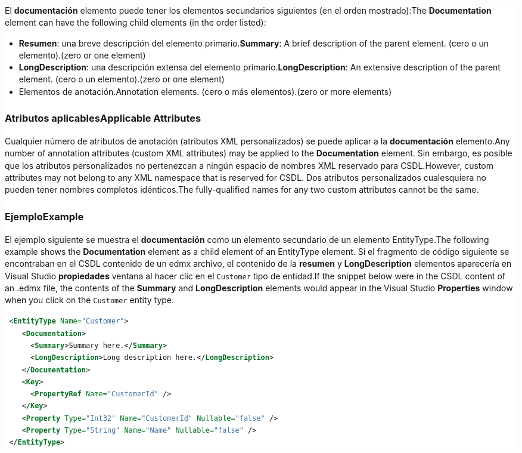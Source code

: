 <span data-ttu-id="1e787-308">El **documentación** elemento puede tener los elementos secundarios siguientes (en el orden mostrado):</span><span class="sxs-lookup"><span data-stu-id="1e787-308">The **Documentation** element can have the following child elements (in the order listed):</span></span>

-   <span data-ttu-id="1e787-309">**Resumen**: una breve descripción del elemento primario.</span><span class="sxs-lookup"><span data-stu-id="1e787-309">**Summary**: A brief description of the parent element.</span></span> <span data-ttu-id="1e787-310">(cero o un elemento).</span><span class="sxs-lookup"><span data-stu-id="1e787-310">(zero or one element)</span></span>
-   <span data-ttu-id="1e787-311">**LongDescription**: una descripción extensa del elemento primario.</span><span class="sxs-lookup"><span data-stu-id="1e787-311">**LongDescription**: An extensive description of the parent element.</span></span> <span data-ttu-id="1e787-312">(cero o un elemento).</span><span class="sxs-lookup"><span data-stu-id="1e787-312">(zero or one element)</span></span>
-   <span data-ttu-id="1e787-313">Elementos de anotación.</span><span class="sxs-lookup"><span data-stu-id="1e787-313">Annotation elements.</span></span> <span data-ttu-id="1e787-314">(cero o más elementos).</span><span class="sxs-lookup"><span data-stu-id="1e787-314">(zero or more elements)</span></span>

### <a name="applicable-attributes"></a><span data-ttu-id="1e787-315">Atributos aplicables</span><span class="sxs-lookup"><span data-stu-id="1e787-315">Applicable Attributes</span></span>

<span data-ttu-id="1e787-316">Cualquier número de atributos de anotación (atributos XML personalizados) se puede aplicar a la **documentación** elemento.</span><span class="sxs-lookup"><span data-stu-id="1e787-316">Any number of annotation attributes (custom XML attributes) may be applied to the **Documentation** element.</span></span> <span data-ttu-id="1e787-317">Sin embargo, es posible que los atributos personalizados no pertenezcan a ningún espacio de nombres XML reservado para CSDL.</span><span class="sxs-lookup"><span data-stu-id="1e787-317">However, custom attributes may not belong to any XML namespace that is reserved for CSDL.</span></span> <span data-ttu-id="1e787-318">Dos atributos personalizados cualesquiera no pueden tener nombres completos idénticos.</span><span class="sxs-lookup"><span data-stu-id="1e787-318">The fully-qualified names for any two custom attributes cannot be the same.</span></span>

### <a name="example"></a><span data-ttu-id="1e787-319">Ejemplo</span><span class="sxs-lookup"><span data-stu-id="1e787-319">Example</span></span>

<span data-ttu-id="1e787-320">El ejemplo siguiente se muestra el **documentación** como un elemento secundario de un elemento EntityType.</span><span class="sxs-lookup"><span data-stu-id="1e787-320">The following example shows the **Documentation** element as a child element of an EntityType element.</span></span> <span data-ttu-id="1e787-321">Si el fragmento de código siguiente se encontraban en el CSDL contenido de un edmx archivo, el contenido de la **resumen** y **LongDescription** elementos aparecería en Visual Studio **propiedades** ventana al hacer clic en el `Customer` tipo de entidad.</span><span class="sxs-lookup"><span data-stu-id="1e787-321">If the snippet below were in the CSDL content of an .edmx file, the contents of the **Summary** and **LongDescription** elements would appear in the Visual Studio **Properties** window when you click on the `Customer` entity type.</span></span>

``` xml
 <EntityType Name="Customer">
    <Documentation>
      <Summary>Summary here.</Summary>
      <LongDescription>Long description here.</LongDescription>
    </Documentation>
    <Key>
      <PropertyRef Name="CustomerId" />
    </Key>
    <Property Type="Int32" Name="CustomerId" Nullable="false" />
    <Property Type="String" Name="Name" Nullable="false" />
 </EntityType>
```
 